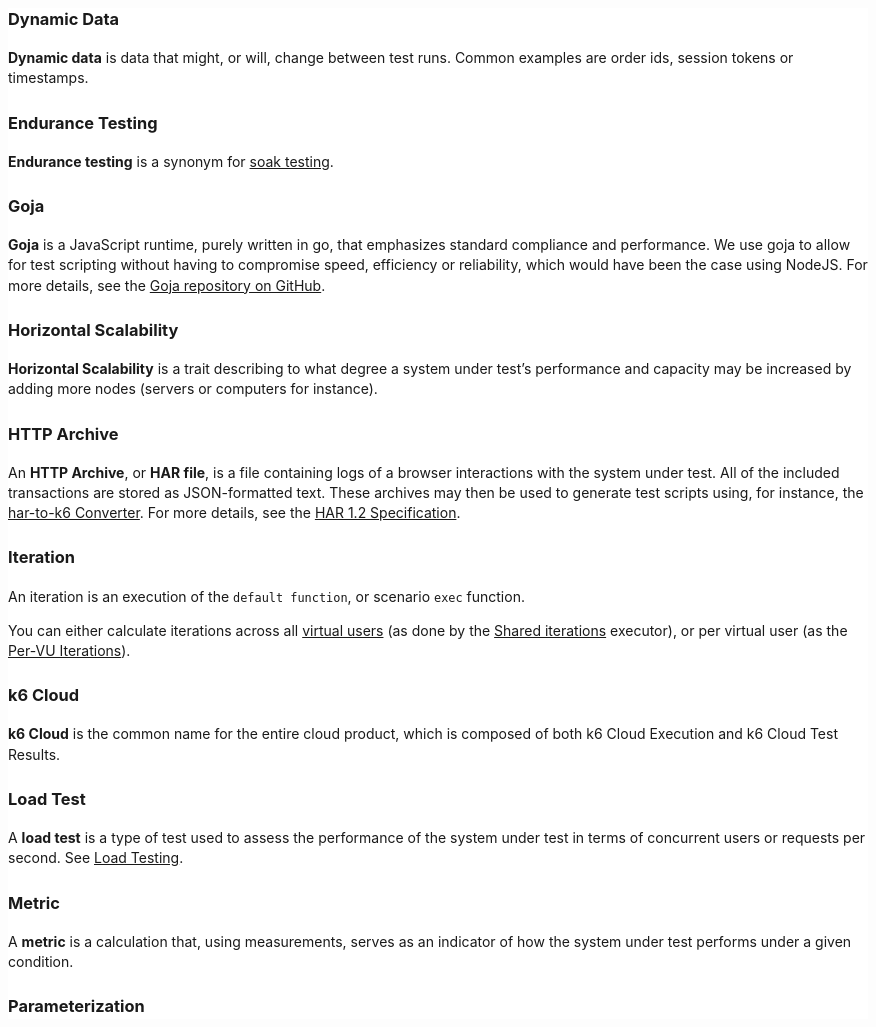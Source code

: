 ### Dynamic Data

**Dynamic data** is data that might, or will, change between test runs. Common examples are order ids, session tokens or timestamps.

### Endurance Testing

**Endurance testing** is a synonym for [soak testing](#soak-test).

### Goja

**Goja** is a JavaScript runtime, purely written in go, that emphasizes standard compliance and performance. We use goja to allow for test scripting without having to compromise speed, efficiency or reliability, which would have been the case using NodeJS. For more details, see the [Goja repository on GitHub](https://github.com/dop251/goja).

### Horizontal Scalability

**Horizontal Scalability** is a trait describing to what degree a system under test’s performance and capacity may be increased by adding more nodes (servers or computers for instance).

### HTTP Archive

An **HTTP Archive**, or **HAR file**, is a file containing logs of a browser interactions with the system under test. All of the included transactions are stored as JSON-formatted text. These archives may then be used to generate test scripts using, for instance, the [har-to-k6 Converter](https://github.com/loadimpact/har-to-k6). For more details, see the [HAR 1.2 Specification](http://www.softwareishard.com/blog/har-12-spec/).

### Iteration

An iteration is an execution of the `default function`, or scenario `exec` function.

You can either calculate iterations across all [virtual users](#virtual-users) (as done by the [Shared iterations](/using-k6/scenarios/executors/shared-iterations) executor), or per virtual user (as the [Per-VU Iterations](/using-k6/scenarios/executors/per-vu-iterations)).

### k6 Cloud

**k6 Cloud** is the common name for the entire cloud product, which is composed of both k6 Cloud Execution and k6 Cloud Test Results.

### Load Test

A **load test** is a type of test used to assess the performance of the system under test in terms of concurrent users or requests per second. See [Load Testing](/test-types/load-testing).

### Metric

A **metric** is a calculation that, using measurements, serves as an indicator of how the system under test performs under a given condition.

### Parameterization
